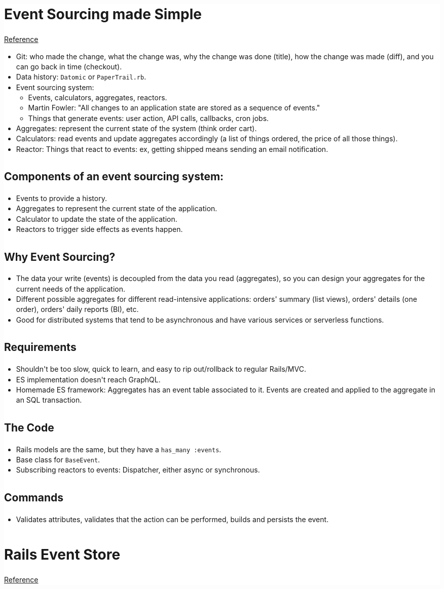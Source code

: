 # Event Sourcing made Simple
[Reference](https://kickstarter.engineering/event-sourcing-made-simple-4a2625113224)

- Git: who made the change, what the change was, why the change was done (title), how the change was made (diff), and you can go back in time (checkout).
- Data history: `Datomic` or `PaperTrail.rb`.
- Event sourcing system:
  - Events, calculators, aggregates, reactors.
  - Martin Fowler: "All changes to an application state are stored as a sequence of events."
  - Things that generate events: user action, API calls, callbacks, cron jobs.
- Aggregates: represent the current state of the system (think order cart).
- Calculators: read events and update aggregates accordingly (a list of things ordered, the price of all those things).
- Reactor: Things that react to events: ex, getting shipped means sending an email notification.

## Components of an event sourcing system:

- Events to provide a history.
- Aggregates to represent the current state of the application.
- Calculator to update the state of the application.
- Reactors to trigger side effects as events happen.

## Why Event Sourcing?

- The data your write (events) is decoupled from the data you read (aggregates), so you can design your aggregates for the current needs of the application.
- Different possible aggregates for different read-intensive applications: orders' summary (list views), orders' details (one order), orders' daily reports (BI), etc.
- Good for distributed systems that tend to be asynchronous and have various services or serverless functions.

## Requirements

- Shouldn't be too slow, quick to learn, and easy to rip out/rollback to regular Rails/MVC.
- ES implementation doesn't reach GraphQL.
- Homemade ES framework: Aggregates has an event table associated to it. Events are created and applied to the aggregate in an SQL transaction.

## The Code

- Rails models are the same, but they have a `has_many :events`.
- Base class for `BaseEvent`.
- Subscribing reactors to events: Dispatcher, either async or synchronous.

## Commands

- Validates attributes, validates that the action can be performed, builds and persists the event.

# Rails Event Store
[Reference](http://railseventstore.org/)
